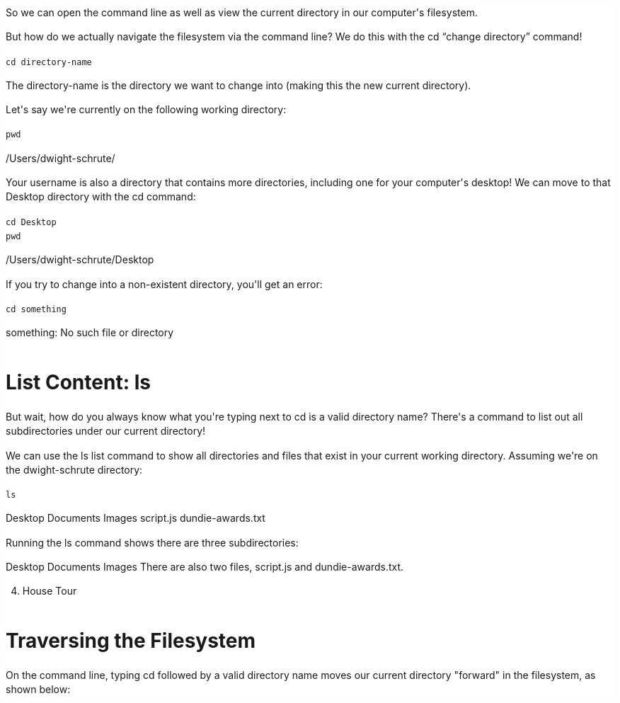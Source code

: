 So we can open the command line as well as view the current directory in our computer's filesystem.

But how do we actually navigate the filesystem via the command line? We do this with the cd “change directory” command!

    cd directory-name

The directory-name is the directory we want to change into (making this the new current directory).

Let's say we're currently on the following working directory:

    pwd

/Users/dwight-schrute/

Your username is also a directory that contains more directories, including one for your computer's desktop! We can move to that Desktop directory with the cd command:

    cd Desktop
    pwd

/Users/dwight-schrute/Desktop

If you try to change into a non-existent directory, you'll get an error:

    cd something

something: No such file or directory

# List Content: ls

But wait, how do you always know what you're typing next to cd is a valid directory name? There's a command to list out all subdirectories under our current directory!

We can use the ls list command to show all directories and files that exist in your current working directory. Assuming we're on the dwight-schrute directory:

    ls

Desktop
Documents
Images
script.js
dundie-awards.txt

Running the ls command shows there are three subdirectories:

Desktop
Documents
Images
There are also two files, script.js and dundie-awards.txt.

4.  House Tour

# Traversing the Filesystem

On the command line, typing cd followed by a valid directory name moves our current directory "forward" in the filesystem, as shown below:
